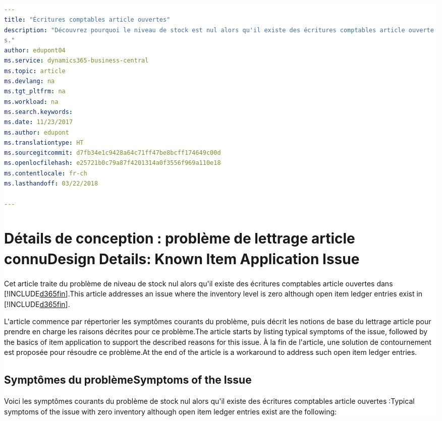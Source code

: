 ```yaml
---
title: "Écritures comptables article ouvertes"
description: "Découvrez pourquoi le niveau de stock est nul alors qu'il existe des écritures comptables article ouvertes."
author: edupont04
ms.service: dynamics365-business-central
ms.topic: article
ms.devlang: na
ms.tgt_pltfrm: na
ms.workload: na
ms.search.keywords: 
ms.date: 11/23/2017
ms.author: edupont
ms.translationtype: HT
ms.sourcegitcommit: d7fb34e1c9428a64c71ff47be8bcff174649c00d
ms.openlocfilehash: e25721b0c79a87f4201314a0f3556f969a110e18
ms.contentlocale: fr-ch
ms.lasthandoff: 03/22/2018

---
```

# <a name="design-details-known-item-application-issue"></a><span data-ttu-id="b5d62-103">Détails de conception : problème de lettrage article connu</span><span class="sxs-lookup"><span data-stu-id="b5d62-103">Design Details: Known Item Application Issue</span></span>
<span data-ttu-id="b5d62-104">Cet article traite du problème de niveau de stock nul alors qu'il existe des écritures comptables article ouvertes dans [!INCLUDE[d365fin](includes/d365fin_md.md)].</span><span class="sxs-lookup"><span data-stu-id="b5d62-104">This article addresses an issue where the inventory level is zero although open item ledger entries exist in  [!INCLUDE[d365fin](includes/d365fin_md.md)].</span></span>  

<span data-ttu-id="b5d62-105">L'article commence par répertorier les symptômes courants du problème, puis décrit les notions de base du lettrage article pour prendre en charge les raisons décrites pour ce problème.</span><span class="sxs-lookup"><span data-stu-id="b5d62-105">The article starts by listing typical symptoms of the issue, followed by the basics of item application to support the described reasons for this issue.</span></span> <span data-ttu-id="b5d62-106">À la fin de l'article, une solution de contournement est proposée pour résoudre ce problème.</span><span class="sxs-lookup"><span data-stu-id="b5d62-106">At the end of the article is a workaround to address such open item ledger entries.</span></span>  

## <a name="symptoms-of-the-issue"></a><span data-ttu-id="b5d62-107">Symptômes du problème</span><span class="sxs-lookup"><span data-stu-id="b5d62-107">Symptoms of the Issue</span></span>  
 <span data-ttu-id="b5d62-108">Voici les symptômes courants du problème de stock nul alors qu'il existe des écritures comptables article ouvertes :</span><span class="sxs-lookup"><span data-stu-id="b5d62-108">Typical symptoms of the issue with zero inventory although open item ledger entries exist are the following:</span></span>  
